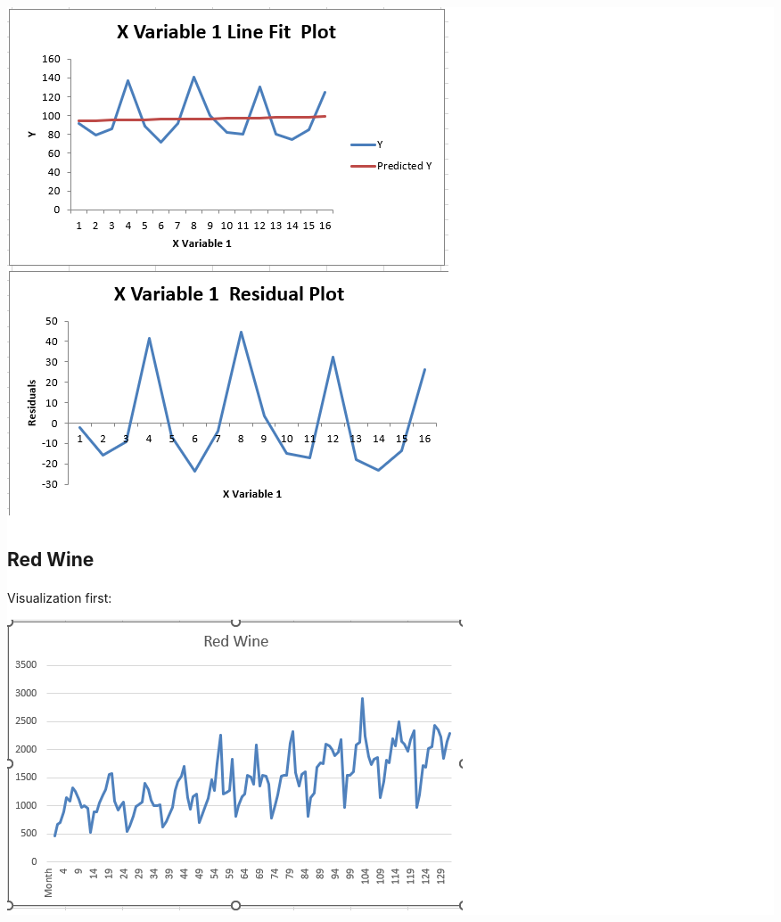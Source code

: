 ![image-20230905183438934](./Practical/image-20230905183438934.png)

## Red Wine

Visualization first:

![image-20230905183627341](./Practical/image-20230905183627341.png)
